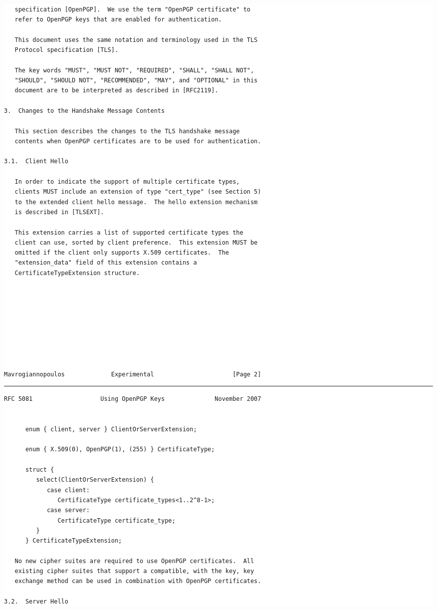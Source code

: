``` newpage
   specification [OpenPGP].  We use the term "OpenPGP certificate" to
   refer to OpenPGP keys that are enabled for authentication.

   This document uses the same notation and terminology used in the TLS
   Protocol specification [TLS].

   The key words "MUST", "MUST NOT", "REQUIRED", "SHALL", "SHALL NOT",
   "SHOULD", "SHOULD NOT", "RECOMMENDED", "MAY", and "OPTIONAL" in this
   document are to be interpreted as described in [RFC2119].

3.  Changes to the Handshake Message Contents

   This section describes the changes to the TLS handshake message
   contents when OpenPGP certificates are to be used for authentication.

3.1.  Client Hello

   In order to indicate the support of multiple certificate types,
   clients MUST include an extension of type "cert_type" (see Section 5)
   to the extended client hello message.  The hello extension mechanism
   is described in [TLSEXT].

   This extension carries a list of supported certificate types the
   client can use, sorted by client preference.  This extension MUST be
   omitted if the client only supports X.509 certificates.  The
   "extension_data" field of this extension contains a
   CertificateTypeExtension structure.









Mavrogiannopoulos             Experimental                      [Page 2]
```

------------------------------------------------------------------------

``` newpage
RFC 5081                   Using OpenPGP Keys              November 2007


      enum { client, server } ClientOrServerExtension;

      enum { X.509(0), OpenPGP(1), (255) } CertificateType;

      struct {
         select(ClientOrServerExtension) {
            case client:
               CertificateType certificate_types<1..2^8-1>;
            case server:
               CertificateType certificate_type;
         }
      } CertificateTypeExtension;

   No new cipher suites are required to use OpenPGP certificates.  All
   existing cipher suites that support a compatible, with the key, key
   exchange method can be used in combination with OpenPGP certificates.

3.2.  Server Hello

```